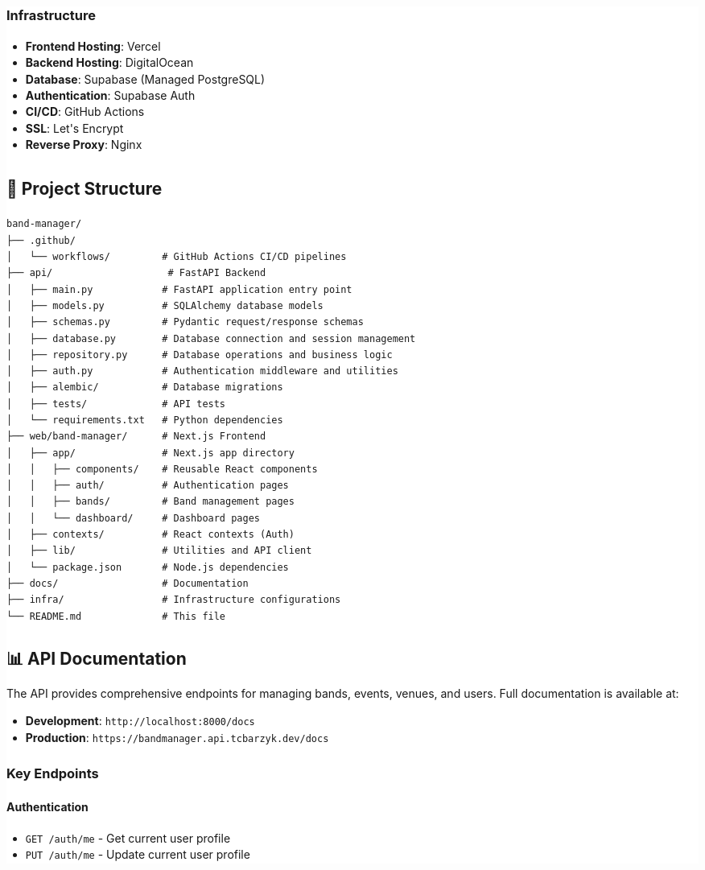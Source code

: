 ### Infrastructure
- **Frontend Hosting**: Vercel
- **Backend Hosting**: DigitalOcean
- **Database**: Supabase (Managed PostgreSQL)
- **Authentication**: Supabase Auth
- **CI/CD**: GitHub Actions
- **SSL**: Let's Encrypt
- **Reverse Proxy**: Nginx

## 📁 Project Structure

```
band-manager/
├── .github/
│   └── workflows/         # GitHub Actions CI/CD pipelines
├── api/                    # FastAPI Backend
│   ├── main.py            # FastAPI application entry point
│   ├── models.py          # SQLAlchemy database models
│   ├── schemas.py         # Pydantic request/response schemas
│   ├── database.py        # Database connection and session management
│   ├── repository.py      # Database operations and business logic
│   ├── auth.py            # Authentication middleware and utilities
│   ├── alembic/           # Database migrations
│   ├── tests/             # API tests
│   └── requirements.txt   # Python dependencies
├── web/band-manager/      # Next.js Frontend
│   ├── app/               # Next.js app directory
│   │   ├── components/    # Reusable React components
│   │   ├── auth/          # Authentication pages
│   │   ├── bands/         # Band management pages
│   │   └── dashboard/     # Dashboard pages
│   ├── contexts/          # React contexts (Auth)
│   ├── lib/               # Utilities and API client
│   └── package.json       # Node.js dependencies
├── docs/                  # Documentation
├── infra/                 # Infrastructure configurations
└── README.md              # This file
```

## 📊 API Documentation

The API provides comprehensive endpoints for managing bands, events, venues, and users. Full documentation is available at:

- **Development**: `http://localhost:8000/docs`
- **Production**: `https://bandmanager.api.tcbarzyk.dev/docs`

### Key Endpoints

#### Authentication
- `GET /auth/me` - Get current user profile
- `PUT /auth/me` - Update current user profile
